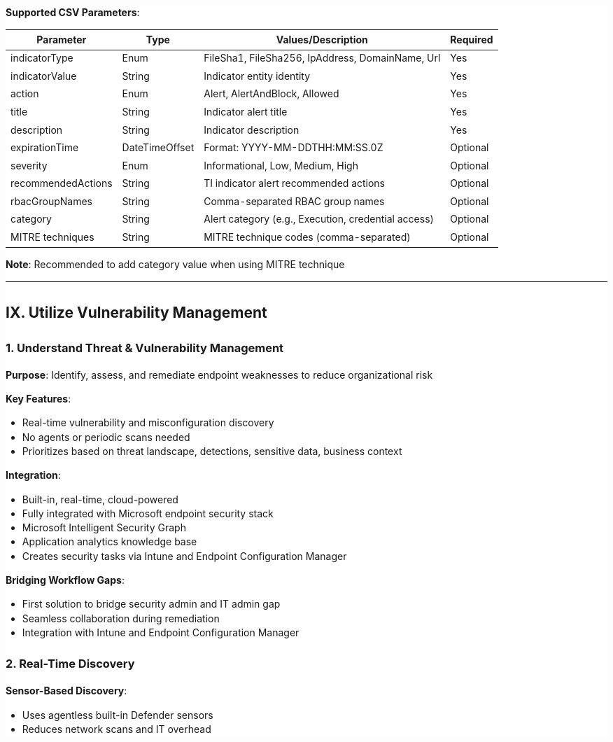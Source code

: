 **Supported CSV Parameters**:

| Parameter | Type | Values/Description | Required |
|-----------|------|-------------------|----------|
| indicatorType | Enum | FileSha1, FileSha256, IpAddress, DomainName, Url | Yes |
| indicatorValue | String | Indicator entity identity | Yes |
| action | Enum | Alert, AlertAndBlock, Allowed | Yes |
| title | String | Indicator alert title | Yes |
| description | String | Indicator description | Yes |
| expirationTime | DateTimeOffset | Format: YYYY-MM-DDTHH:MM:SS.0Z | Optional |
| severity | Enum | Informational, Low, Medium, High | Optional |
| recommendedActions | String | TI indicator alert recommended actions | Optional |
| rbacGroupNames | String | Comma-separated RBAC group names | Optional |
| category | String | Alert category (e.g., Execution, credential access) | Optional |
| MITRE techniques | String | MITRE technique codes (comma-separated) | Optional |

**Note**: Recommended to add category value when using MITRE technique

---

## IX. Utilize Vulnerability Management

### 1. Understand Threat & Vulnerability Management

**Purpose**: Identify, assess, and remediate endpoint weaknesses to reduce organizational risk

**Key Features**:
- Real-time vulnerability and misconfiguration discovery
- No agents or periodic scans needed
- Prioritizes based on threat landscape, detections, sensitive data, business context

**Integration**:
- Built-in, real-time, cloud-powered
- Fully integrated with Microsoft endpoint security stack
- Microsoft Intelligent Security Graph
- Application analytics knowledge base
- Creates security tasks via Intune and Endpoint Configuration Manager

**Bridging Workflow Gaps**:
- First solution to bridge security admin and IT admin gap
- Seamless collaboration during remediation
- Integration with Intune and Endpoint Configuration Manager

### 2. Real-Time Discovery

**Sensor-Based Discovery**:
- Uses agentless built-in Defender sensors
- Reduces network scans and IT overhead
